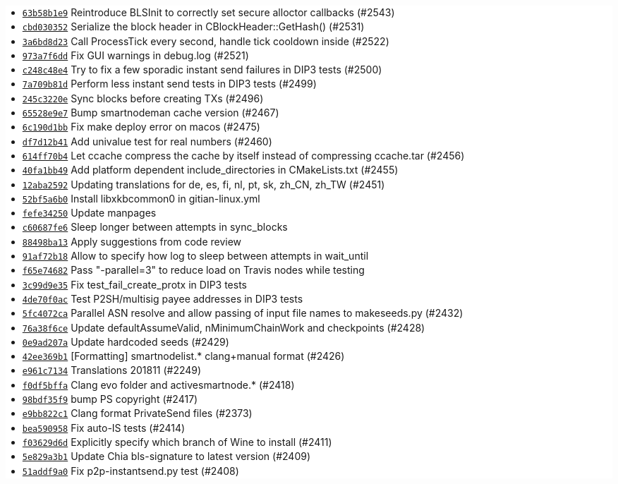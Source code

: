 - [`63b58b1e9`](https://github.com/nvolprotocol/nvolve/commit/63b58b1e9) Reintroduce BLSInit to correctly set secure alloctor callbacks (#2543)
- [`cbd030352`](https://github.com/nvolprotocol/nvolve/commit/cbd030352) Serialize the block header in CBlockHeader::GetHash() (#2531)
- [`3a6bd8d23`](https://github.com/nvolprotocol/nvolve/commit/3a6bd8d23) Call ProcessTick every second, handle tick cooldown inside (#2522)
- [`973a7f6dd`](https://github.com/nvolprotocol/nvolve/commit/973a7f6dd) Fix GUI warnings in debug.log (#2521)
- [`c248c48e4`](https://github.com/nvolprotocol/nvolve/commit/c248c48e4) Try to fix a few sporadic instant send failures in DIP3 tests  (#2500)
- [`7a709b81d`](https://github.com/nvolprotocol/nvolve/commit/7a709b81d) Perform less instant send tests in DIP3 tests (#2499)
- [`245c3220e`](https://github.com/nvolprotocol/nvolve/commit/245c3220e) Sync blocks before creating TXs (#2496)
- [`65528e9e7`](https://github.com/nvolprotocol/nvolve/commit/65528e9e7) Bump smartnodeman cache version (#2467)
- [`6c190d1bb`](https://github.com/nvolprotocol/nvolve/commit/6c190d1bb) Fix make deploy error on macos (#2475)
- [`df7d12b41`](https://github.com/nvolprotocol/nvolve/commit/df7d12b41) Add univalue test for real numbers (#2460)
- [`614ff70b4`](https://github.com/nvolprotocol/nvolve/commit/614ff70b4) Let ccache compress the cache by itself instead of compressing ccache.tar (#2456)
- [`40fa1bb49`](https://github.com/nvolprotocol/nvolve/commit/40fa1bb49) Add platform dependent include_directories in CMakeLists.txt (#2455)
- [`12aba2592`](https://github.com/nvolprotocol/nvolve/commit/12aba2592) Updating translations for de, es, fi, nl, pt, sk, zh_CN, zh_TW (#2451)
- [`52bf5a6b0`](https://github.com/nvolprotocol/nvolve/commit/52bf5a6b0) Install libxkbcommon0 in gitian-linux.yml
- [`fefe34250`](https://github.com/nvolprotocol/nvolve/commit/fefe34250) Update manpages
- [`c60687fe6`](https://github.com/nvolprotocol/nvolve/commit/c60687fe6) Sleep longer between attempts in sync_blocks
- [`88498ba13`](https://github.com/nvolprotocol/nvolve/commit/88498ba13) Apply suggestions from code review
- [`91af72b18`](https://github.com/nvolprotocol/nvolve/commit/91af72b18) Allow to specify how log to sleep between attempts in wait_until
- [`f65e74682`](https://github.com/nvolprotocol/nvolve/commit/f65e74682) Pass "-parallel=3" to reduce load on Travis nodes while testing
- [`3c99d9e35`](https://github.com/nvolprotocol/nvolve/commit/3c99d9e35) Fix test_fail_create_protx in DIP3 tests
- [`4de70f0ac`](https://github.com/nvolprotocol/nvolve/commit/4de70f0ac) Test P2SH/multisig payee addresses in DIP3 tests
- [`5fc4072ca`](https://github.com/nvolprotocol/nvolve/commit/5fc4072ca) Parallel ASN resolve and allow passing of input file names to makeseeds.py (#2432)
- [`76a38f6ce`](https://github.com/nvolprotocol/nvolve/commit/76a38f6ce)  Update defaultAssumeValid, nMinimumChainWork and checkpoints (#2428)
- [`0e9ad207a`](https://github.com/nvolprotocol/nvolve/commit/0e9ad207a) Update hardcoded seeds (#2429)
- [`42ee369b1`](https://github.com/nvolprotocol/nvolve/commit/42ee369b1) [Formatting] smartnodelist.* clang+manual format (#2426)
- [`e961c7134`](https://github.com/nvolprotocol/nvolve/commit/e961c7134) Translations 201811 (#2249)
- [`f0df5bffa`](https://github.com/nvolprotocol/nvolve/commit/f0df5bffa) Clang evo folder and activesmartnode.* (#2418)
- [`98bdf35f9`](https://github.com/nvolprotocol/nvolve/commit/98bdf35f9) bump PS copyright (#2417)
- [`e9bb822c1`](https://github.com/nvolprotocol/nvolve/commit/e9bb822c1) Clang format PrivateSend files (#2373)
- [`bea590958`](https://github.com/nvolprotocol/nvolve/commit/bea590958) Fix auto-IS tests (#2414)
- [`f03629d6d`](https://github.com/nvolprotocol/nvolve/commit/f03629d6d) Explicitly specify which branch of Wine to install (#2411)
- [`5e829a3b1`](https://github.com/nvolprotocol/nvolve/commit/5e829a3b1) Update Chia bls-signature to latest version (#2409)
- [`51addf9a0`](https://github.com/nvolprotocol/nvolve/commit/51addf9a0) Fix p2p-instantsend.py test (#2408)
